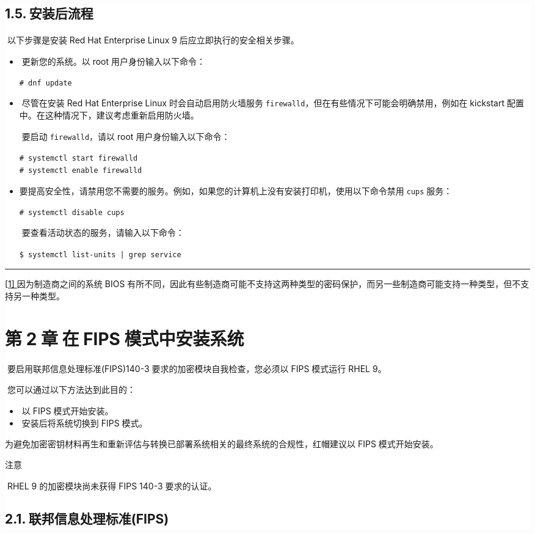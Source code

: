 ## 1.5. 安装后流程

​				以下步骤是安装 Red Hat Enterprise Linux 9 后应立即执行的安全相关步骤。 		

- ​						更新您的系统。以 root 用户身份输入以下命令： 				

  

  ```none
  # dnf update
  ```

- ​						尽管在安装 Red Hat Enterprise Linux 时会自动启用防火墙服务 `firewalld`，但在有些情况下可能会明确禁用，例如在 kickstart 配置中。在这种情况下，建议考虑重新启用防火墙。 				

  ​						要启动 `firewalld`，请以 root 用户身份输入以下命令： 				

  

  ```none
  # systemctl start firewalld
  # systemctl enable firewalld
  ```

- ​						要提高安全性，请禁用您不需要的服务。例如，如果您的计算机上没有安装打印机，使用以下命令禁用 `cups` 服务： 				

  

  ```none
  # systemctl disable cups
  ```

  ​						要查看活动状态的服务，请输入以下命令： 				

  

  ```none
  $ systemctl list-units | grep service
  ```

------

[[1\] ](https://access.redhat.com/documentation/zh-cn/red_hat_enterprise_linux/9/html-single/security_hardening/index#idm140300109470560) 					因为制造商之间的系统 BIOS 有所不同，因此有些制造商可能不支持这两种类型的密码保护，而另一些制造商可能支持一种类型，但不支持另一种类型。 				

# 第 2 章 在 FIPS 模式中安装系统

​			要启用联邦信息处理标准(FIPS)140-3 要求的加密模块自我检查，您必须以 FIPS 模式运行 RHEL 9。 	

​			您可以通过以下方法达到此目的： 	

- ​					以 FIPS 模式开始安装。 			
- ​					安装后将系统切换到 FIPS 模式。 			

​			为避免加密密钥材料再生和重新评估与转换已部署系统相关的最终系统的合规性，红帽建议以 FIPS 模式开始安装。 	

注意

​				RHEL 9 的加密模块尚未获得 FIPS 140-3 要求的认证。 		

## 2.1. 联邦信息处理标准(FIPS)
